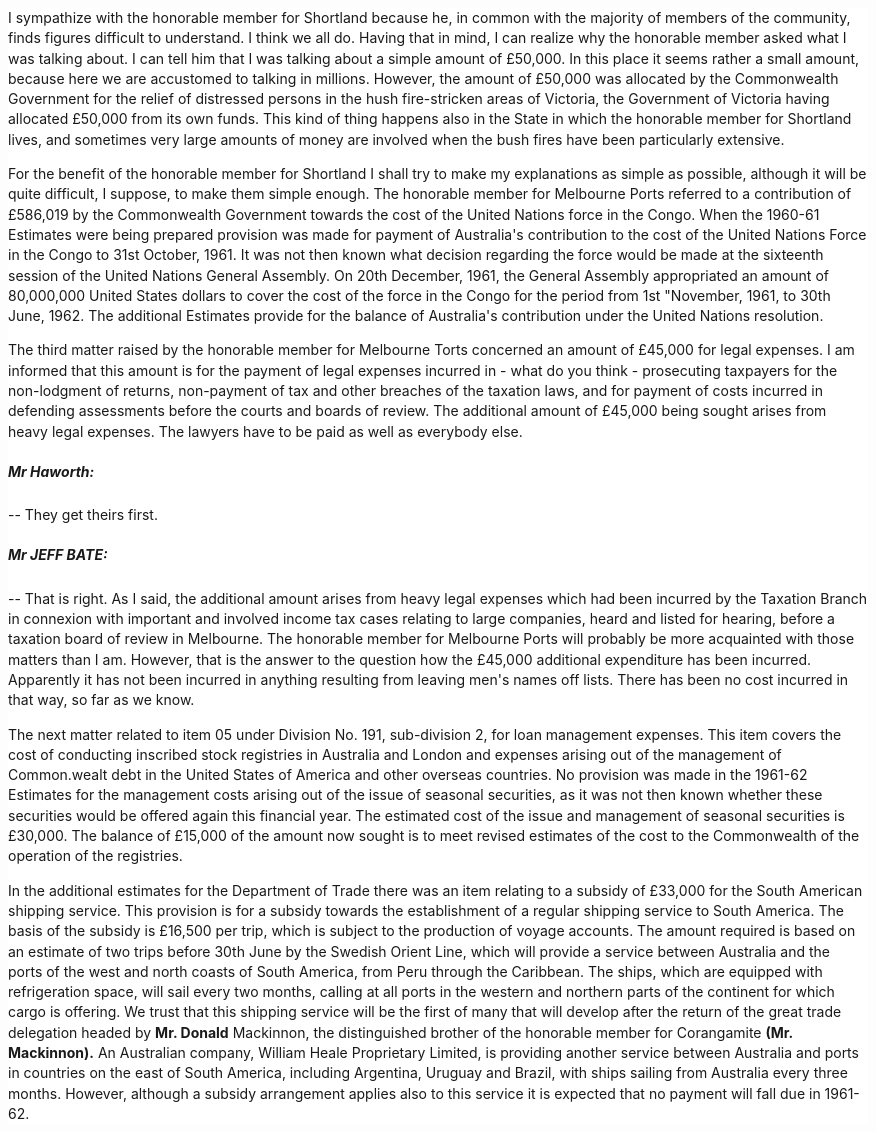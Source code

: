 I sympathize with the honorable member for Shortland because he, in common with the majority of members of the community, finds figures difficult to understand. I think we all do. Having that in mind, I can realize why the honorable member asked what I was talking about. I can tell him that I was talking about a simple amount of £50,000. In this place it seems rather a small amount, because here we are accustomed to talking in millions. However, the amount of £50,000 was allocated by the Commonwealth Government for the relief of distressed persons in the hush fire-stricken areas of Victoria, the Government of Victoria having allocated £50,000 from its own funds. This kind of thing happens also in the State in which the honorable member for Shortland lives, and sometimes very large amounts of money are involved when the bush fires have been particularly extensive. 

For the benefit of the honorable member for Shortland I shall try to make my explanations as simple as possible, although it will be quite difficult, I suppose, to make them simple enough. The honorable member for Melbourne Ports referred to a contribution of £586,019 by the Commonwealth Government towards the cost of the United Nations force in the Congo. When the 1960-61 Estimates were being prepared provision was made for payment of Australia's contribution to the cost of the United Nations Force in the Congo to 31st October, 1961. It was not then known what decision regarding the force would be made at the sixteenth session of the United Nations General Assembly. On 20th December, 1961, the General Assembly appropriated an amount of 80,000,000 United States dollars to cover the cost of the force in the Congo for the period from 1st "November, 1961, to 30th June, 1962. The additional Estimates provide for the balance of Australia's contribution under the United Nations resolution. 

The third matter raised by the honorable member for Melbourne Torts concerned an amount of £45,000 for legal expenses. I am informed that this amount is for the payment of legal expenses incurred in - what do you think - prosecuting taxpayers for the non-lodgment of returns, non-payment of tax and other breaches of the taxation laws, and for payment of costs incurred in defending assessments before the courts and boards of review. The additional amount of £45,000 being sought arises from heavy legal expenses. The lawyers have to be paid as well as everybody else. 

##### Mr Haworth:

--  They get theirs first. 

##### Mr JEFF BATE:

-- That is right. As I said, the additional amount arises from heavy legal expenses which had been incurred by the Taxation Branch in connexion with important and involved income tax cases relating to large companies, heard and listed for hearing, before a taxation board of review in Melbourne. The honorable member for Melbourne Ports will probably be more acquainted with those matters than I am. However, that is the answer to the question how the £45,000 additional expenditure has been incurred. Apparently it has not been incurred in anything resulting from leaving men's names off lists. There has been no cost incurred in that way, so far as we know. 

The next matter related to item 05 under Division No. 191, sub-division 2, for loan management expenses. This item covers the cost of conducting inscribed stock registries in Australia and London and expenses arising out of the management of Common.wealt debt in the United States of America and other overseas countries. No provision was made in the 1961-62 Estimates for the management costs arising out of the issue of seasonal securities, as it was not then known whether these securities would be offered again this financial year. The estimated cost of the issue and management of seasonal securities is £30,000. The balance of £15,000 of the amount now sought is to meet revised estimates of the cost to the Commonwealth of the operation of the registries. 

In the additional estimates for the Department of Trade there was an item relating to a subsidy of £33,000 for the South American shipping service. This provision is for a subsidy towards the establishment of a regular shipping service to South America. The basis of the subsidy is £16,500 per trip, which is subject to the production of voyage accounts. The amount required is based on an estimate of two trips before 30th June by the Swedish Orient Line, which will provide a service between Australia and the ports of the west and north coasts of South America, from Peru through the Caribbean. The ships, which are equipped with refrigeration space, will sail every two months, calling at all ports in the western and northern parts of the continent for which cargo is offering. We trust that this shipping service will be the first of many that will develop after the return of the great trade delegation headed by  **Mr. Donald**  Mackinnon, the distinguished brother of the honorable member for Corangamite  **(Mr. Mackinnon).**  An Australian company, William Heale Proprietary Limited, is providing another service between Australia and ports in countries on the east of South America, including Argentina, Uruguay and Brazil, with ships sailing from Australia every three months. However, although a subsidy arrangement applies also to this service it is expected that no payment will fall due in 1961-62. 
